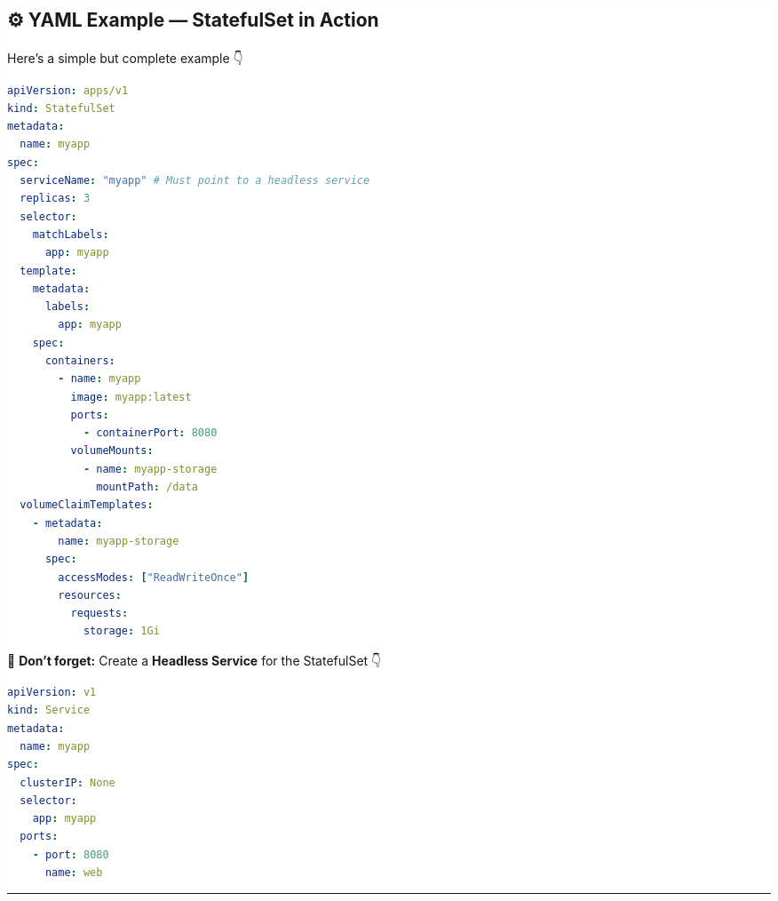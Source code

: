
## ⚙️ YAML Example — StatefulSet in Action

Here’s a simple but complete example 👇

```yaml
apiVersion: apps/v1
kind: StatefulSet
metadata:
  name: myapp
spec:
  serviceName: "myapp" # Must point to a headless service
  replicas: 3
  selector:
    matchLabels:
      app: myapp
  template:
    metadata:
      labels:
        app: myapp
    spec:
      containers:
        - name: myapp
          image: myapp:latest
          ports:
            - containerPort: 8080
          volumeMounts:
            - name: myapp-storage
              mountPath: /data
  volumeClaimTemplates:
    - metadata:
        name: myapp-storage
      spec:
        accessModes: ["ReadWriteOnce"]
        resources:
          requests:
            storage: 1Gi
```

🧠 **Don’t forget:**
Create a **Headless Service** for the StatefulSet 👇

```yaml
apiVersion: v1
kind: Service
metadata:
  name: myapp
spec:
  clusterIP: None
  selector:
    app: myapp
  ports:
    - port: 8080
      name: web
```

---